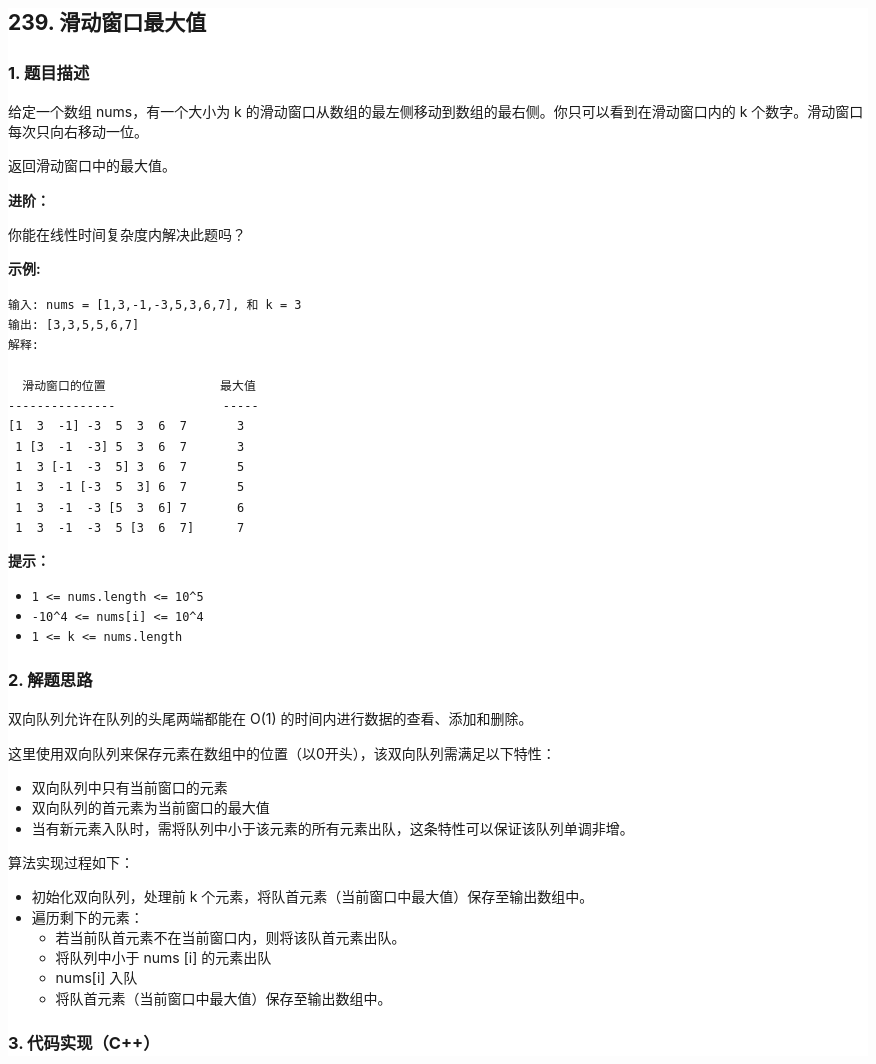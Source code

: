 

## 239. 滑动窗口最大值

### 1. 题目描述

给定一个数组 nums，有一个大小为 k 的滑动窗口从数组的最左侧移动到数组的最右侧。你只可以看到在滑动窗口内的 k 个数字。滑动窗口每次只向右移动一位。

返回滑动窗口中的最大值。

**进阶：**

你能在线性时间复杂度内解决此题吗？

**示例:**

```
输入: nums = [1,3,-1,-3,5,3,6,7], 和 k = 3
输出: [3,3,5,5,6,7] 
解释: 

  滑动窗口的位置                最大值
---------------               -----
[1  3  -1] -3  5  3  6  7       3
 1 [3  -1  -3] 5  3  6  7       3
 1  3 [-1  -3  5] 3  6  7       5
 1  3  -1 [-3  5  3] 6  7       5
 1  3  -1  -3 [5  3  6] 7       6
 1  3  -1  -3  5 [3  6  7]      7
```

**提示：**

- `1 <= nums.length <= 10^5`
- `-10^4 <= nums[i] <= 10^4`
- `1 <= k <= nums.length`

### 2. 解题思路

双向队列允许在队列的头尾两端都能在 O(1) 的时间内进行数据的查看、添加和删除。

这里使用双向队列来保存元素在数组中的位置（以0开头），该双向队列需满足以下特性：

- 双向队列中只有当前窗口的元素
- 双向队列的首元素为当前窗口的最大值
- 当有新元素入队时，需将队列中小于该元素的所有元素出队，这条特性可以保证该队列单调非增。

算法实现过程如下：

- 初始化双向队列，处理前 k 个元素，将队首元素（当前窗口中最大值）保存至输出数组中。
- 遍历剩下的元素：
  - 若当前队首元素不在当前窗口内，则将该队首元素出队。
  - 将队列中小于 nums [i] 的元素出队
  - nums[i] 入队
  - 将队首元素（当前窗口中最大值）保存至输出数组中。

### 3. 代码实现（C++）
